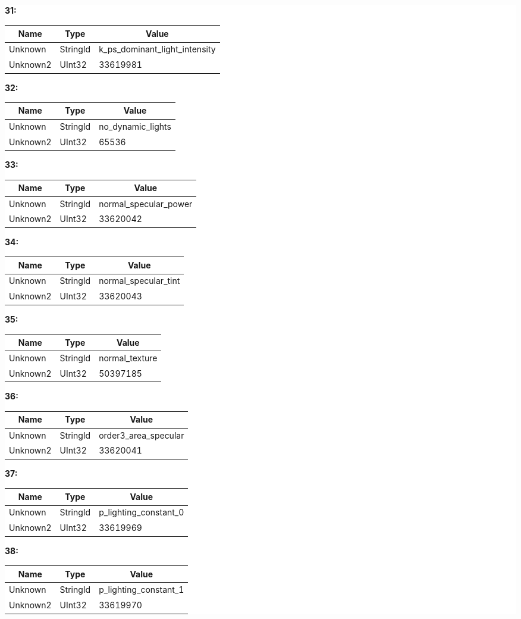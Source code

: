
**31:**

Name	| Type	| Value
---	|---	|---	|
Unknown	|StringId	|k_ps_dominant_light_intensity
Unknown2	|UInt32	|33619981


**32:**

Name	| Type	| Value
---	|---	|---	|
Unknown	|StringId	|no_dynamic_lights
Unknown2	|UInt32	|65536


**33:**

Name	| Type	| Value
---	|---	|---	|
Unknown	|StringId	|normal_specular_power
Unknown2	|UInt32	|33620042


**34:**

Name	| Type	| Value
---	|---	|---	|
Unknown	|StringId	|normal_specular_tint
Unknown2	|UInt32	|33620043


**35:**

Name	| Type	| Value
---	|---	|---	|
Unknown	|StringId	|normal_texture
Unknown2	|UInt32	|50397185


**36:**

Name	| Type	| Value
---	|---	|---	|
Unknown	|StringId	|order3_area_specular
Unknown2	|UInt32	|33620041


**37:**

Name	| Type	| Value
---	|---	|---	|
Unknown	|StringId	|p_lighting_constant_0
Unknown2	|UInt32	|33619969


**38:**

Name	| Type	| Value
---	|---	|---	|
Unknown	|StringId	|p_lighting_constant_1
Unknown2	|UInt32	|33619970

